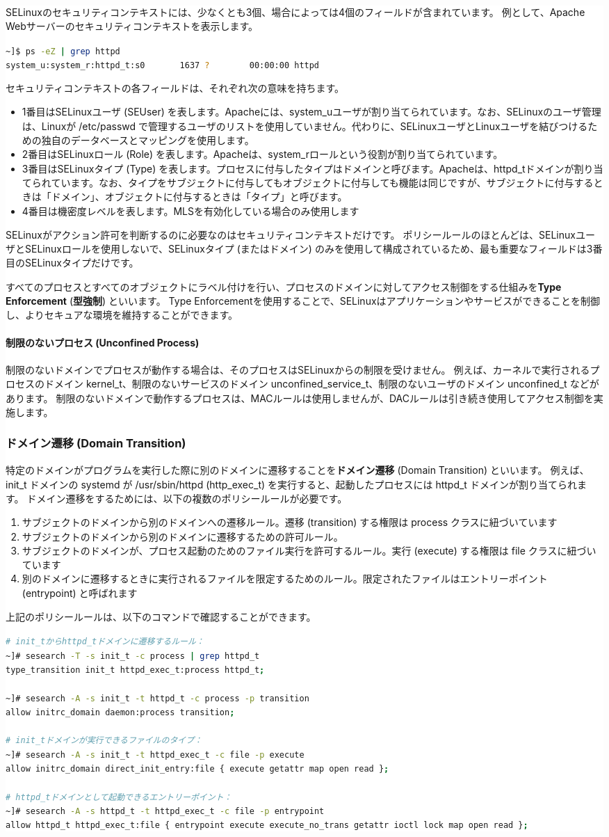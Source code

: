 SELinuxのセキュリティコンテキストには、少なくとも3個、場合によっては4個のフィールドが含まれています。
例として、Apache Webサーバーのセキュリティコンテキストを表示します。

```bash
~]$ ps -eZ | grep httpd
system_u:system_r:httpd_t:s0       1637 ?        00:00:00 httpd
```

セキュリティコンテキストの各フィールドは、それぞれ次の意味を持ちます。
- 1番目はSELinuxユーザ (SEUser) を表します。Apacheには、system_uユーザが割り当てられています。なお、SELinuxのユーザ管理は、Linuxが /etc/passwd で管理するユーザのリストを使用していません。代わりに、SELinuxユーザとLinuxユーザを結びつけるための独自のデータベースとマッピングを使用します。
- 2番目はSELinuxロール (Role) を表します。Apacheは、system_rロールという役割が割り当てられています。
- 3番目はSELinuxタイプ (Type) を表します。プロセスに付与したタイプはドメインと呼びます。Apacheは、httpd_tドメインが割り当てられています。なお、タイプをサブジェクトに付与してもオブジェクトに付与しても機能は同じですが、サブジェクトに付与するときは「ドメイン」、オブジェクトに付与するときは「タイプ」と呼びます。
- 4番目は機密度レベルを表します。MLSを有効化している場合のみ使用します

SELinuxがアクション許可を判断するのに必要なのはセキュリティコンテキストだけです。
ポリシールールのほとんどは、SELinuxユーザとSELinuxロールを使用しないで、SELinuxタイプ (またはドメイン) のみを使用して構成されているため、最も重要なフィールドは3番目のSELinuxタイプだけです。

すべてのプロセスとすべてのオブジェクトにラベル付けを行い、プロセスのドメインに対してアクセス制御をする仕組みを**Type Enforcement** (**型強制**) といいます。
Type Enforcementを使用することで、SELinuxはアプリケーションやサービスができることを制御し、よりセキュアな環境を維持することができます。

#### 制限のないプロセス (Unconfined Process)

制限のないドメインでプロセスが動作する場合は、そのプロセスはSELinuxからの制限を受けません。
例えば、カーネルで実行されるプロセスのドメイン kernel_t、制限のないサービスのドメイン unconfined_service_t、制限のないユーザのドメイン unconfined_t などがあります。
制限のないドメインで動作するプロセスは、MACルールは使用しませんが、DACルールは引き続き使用してアクセス制御を実施します。



### ドメイン遷移 (Domain Transition)

特定のドメインがプログラムを実行した際に別のドメインに遷移することを**ドメイン遷移** (Domain Transition) といいます。
例えば、init_t ドメインの systemd が /usr/sbin/httpd (http_exec_t) を実行すると、起動したプロセスには httpd_t ドメインが割り当てられます。
ドメイン遷移をするためには、以下の複数のポリシールールが必要です。
1. サブジェクトのドメインから別のドメインへの遷移ルール。遷移 (transition) する権限は process クラスに紐づいています
1. サブジェクトのドメインから別のドメインに遷移するための許可ルール。
2. サブジェクトのドメインが、プロセス起動のためのファイル実行を許可するルール。実行 (execute) する権限は file クラスに紐づいています
3. 別のドメインに遷移するときに実行されるファイルを限定するためのルール。限定されたファイルはエントリーポイント (entrypoint) と呼ばれます

上記のポリシールールは、以下のコマンドで確認することができます。

```bash
# init_tからhttpd_tドメインに遷移するルール：
~]# sesearch -T -s init_t -c process | grep httpd_t
type_transition init_t httpd_exec_t:process httpd_t;

~]# sesearch -A -s init_t -t httpd_t -c process -p transition
allow initrc_domain daemon:process transition;

# init_tドメインが実行できるファイルのタイプ：
~]# sesearch -A -s init_t -t httpd_exec_t -c file -p execute
allow initrc_domain direct_init_entry:file { execute getattr map open read };

# httpd_tドメインとして起動できるエントリーポイント：
~]# sesearch -A -s httpd_t -t httpd_exec_t -c file -p entrypoint
allow httpd_t httpd_exec_t:file { entrypoint execute execute_no_trans getattr ioctl lock map open read };
```
